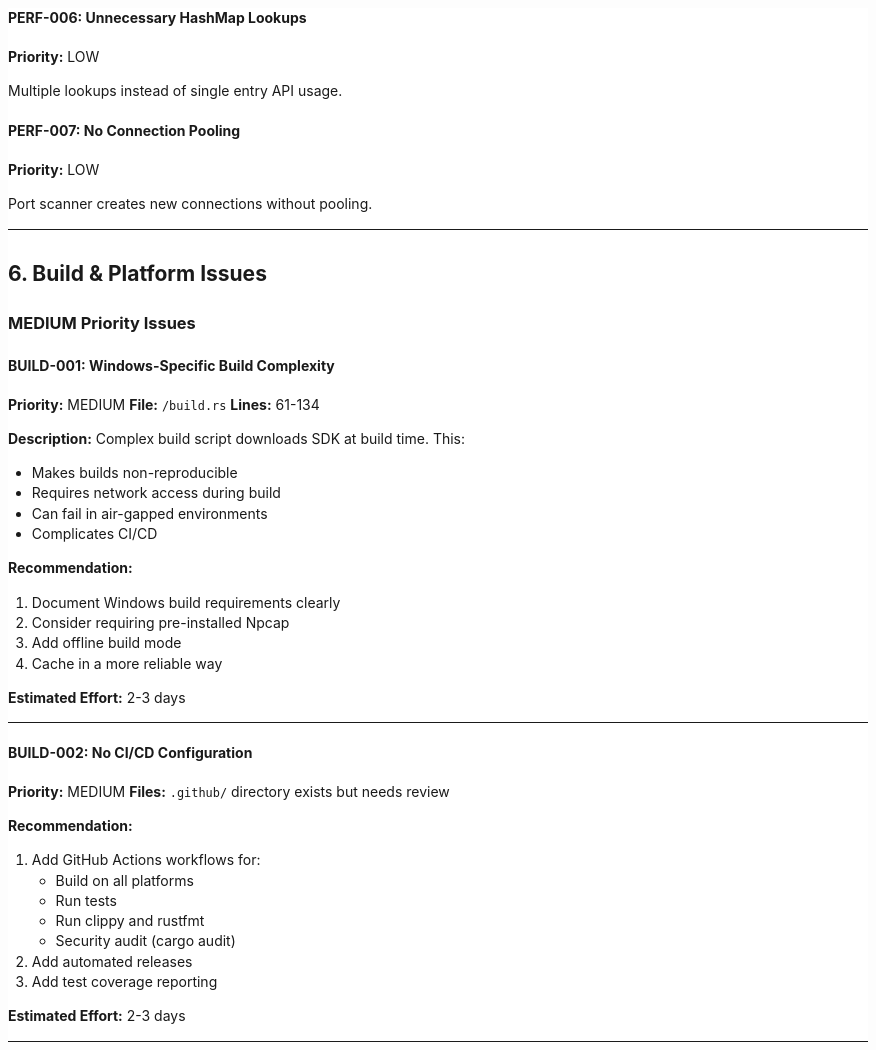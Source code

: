 #### PERF-006: Unnecessary HashMap Lookups
**Priority:** LOW

Multiple lookups instead of single entry API usage.

#### PERF-007: No Connection Pooling
**Priority:** LOW

Port scanner creates new connections without pooling.

---

## 6. Build & Platform Issues

### MEDIUM Priority Issues

#### BUILD-001: Windows-Specific Build Complexity
**Priority:** MEDIUM
**File:** `/build.rs`
**Lines:** 61-134

**Description:**
Complex build script downloads SDK at build time. This:
- Makes builds non-reproducible
- Requires network access during build
- Can fail in air-gapped environments
- Complicates CI/CD

**Recommendation:**
1. Document Windows build requirements clearly
2. Consider requiring pre-installed Npcap
3. Add offline build mode
4. Cache in a more reliable way

**Estimated Effort:** 2-3 days

---

#### BUILD-002: No CI/CD Configuration
**Priority:** MEDIUM
**Files:** `.github/` directory exists but needs review

**Recommendation:**
1. Add GitHub Actions workflows for:
   - Build on all platforms
   - Run tests
   - Run clippy and rustfmt
   - Security audit (cargo audit)
2. Add automated releases
3. Add test coverage reporting

**Estimated Effort:** 2-3 days

---

